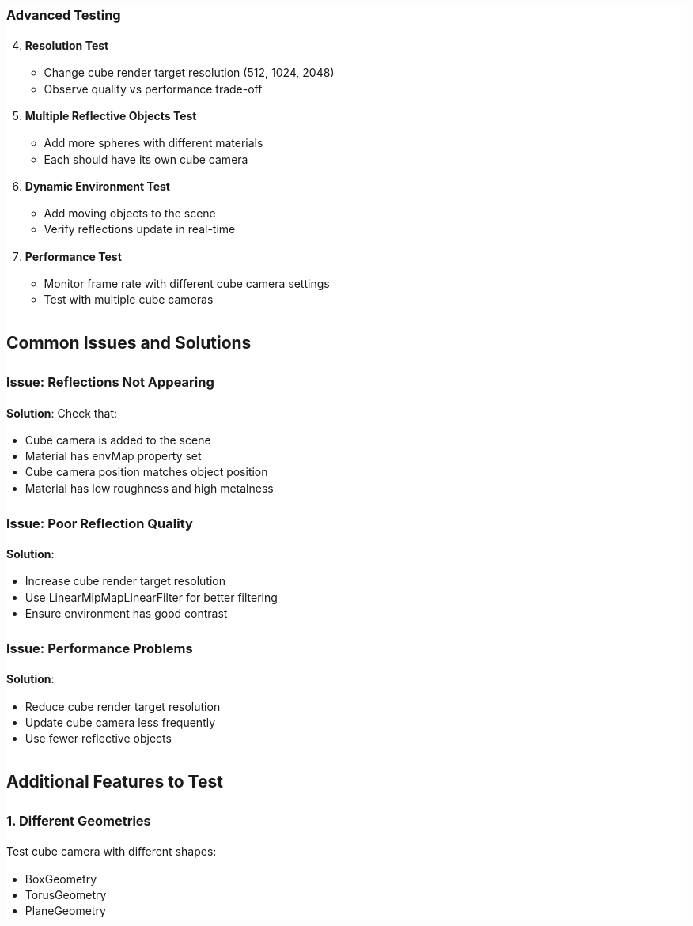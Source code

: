 ### Advanced Testing

4. **Resolution Test**

   - Change cube render target resolution (512, 1024, 2048)
   - Observe quality vs performance trade-off

5. **Multiple Reflective Objects Test**

   - Add more spheres with different materials
   - Each should have its own cube camera

6. **Dynamic Environment Test**

   - Add moving objects to the scene
   - Verify reflections update in real-time

7. **Performance Test**
   - Monitor frame rate with different cube camera settings
   - Test with multiple cube cameras

## Common Issues and Solutions

### Issue: Reflections Not Appearing

**Solution**: Check that:

- Cube camera is added to the scene
- Material has envMap property set
- Cube camera position matches object position
- Material has low roughness and high metalness

### Issue: Poor Reflection Quality

**Solution**:

- Increase cube render target resolution
- Use LinearMipMapLinearFilter for better filtering
- Ensure environment has good contrast

### Issue: Performance Problems

**Solution**:

- Reduce cube render target resolution
- Update cube camera less frequently
- Use fewer reflective objects

## Additional Features to Test

### 1. Different Geometries

Test cube camera with different shapes:

- BoxGeometry
- TorusGeometry
- PlaneGeometry
